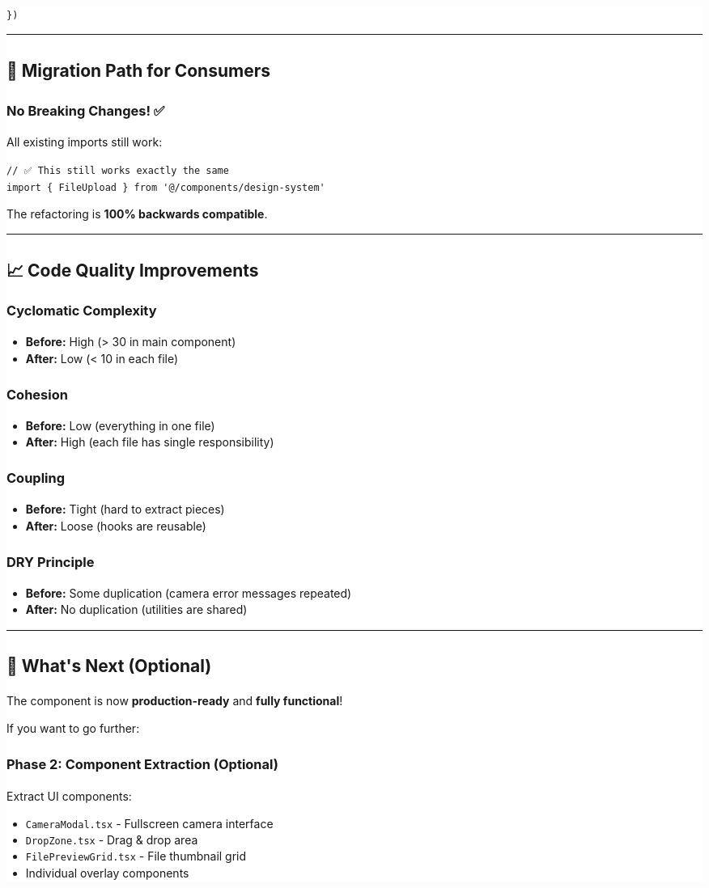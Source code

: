 ```tsx
})
```

---

## 🔄 **Migration Path for Consumers**

### **No Breaking Changes!** ✅

All existing imports still work:

```tsx
// ✅ This still works exactly the same
import { FileUpload } from '@/components/design-system'
```

The refactoring is **100% backwards compatible**.

---

## 📈 **Code Quality Improvements**

### **Cyclomatic Complexity**
- **Before:** High (> 30 in main component)
- **After:** Low (< 10 in each file)

### **Cohesion**
- **Before:** Low (everything in one file)
- **After:** High (each file has single responsibility)

### **Coupling**
- **Before:** Tight (hard to extract pieces)
- **After:** Loose (hooks are reusable)

### **DRY Principle**
- **Before:** Some duplication (camera error messages repeated)
- **After:** No duplication (utilities are shared)

---

## 🎯 **What's Next (Optional)**

The component is now **production-ready** and **fully functional**!

If you want to go further:

### **Phase 2: Component Extraction (Optional)**
Extract UI components:
- `CameraModal.tsx` - Fullscreen camera interface
- `DropZone.tsx` - Drag & drop area
- `FilePreviewGrid.tsx` - File thumbnail grid
- Individual overlay components

